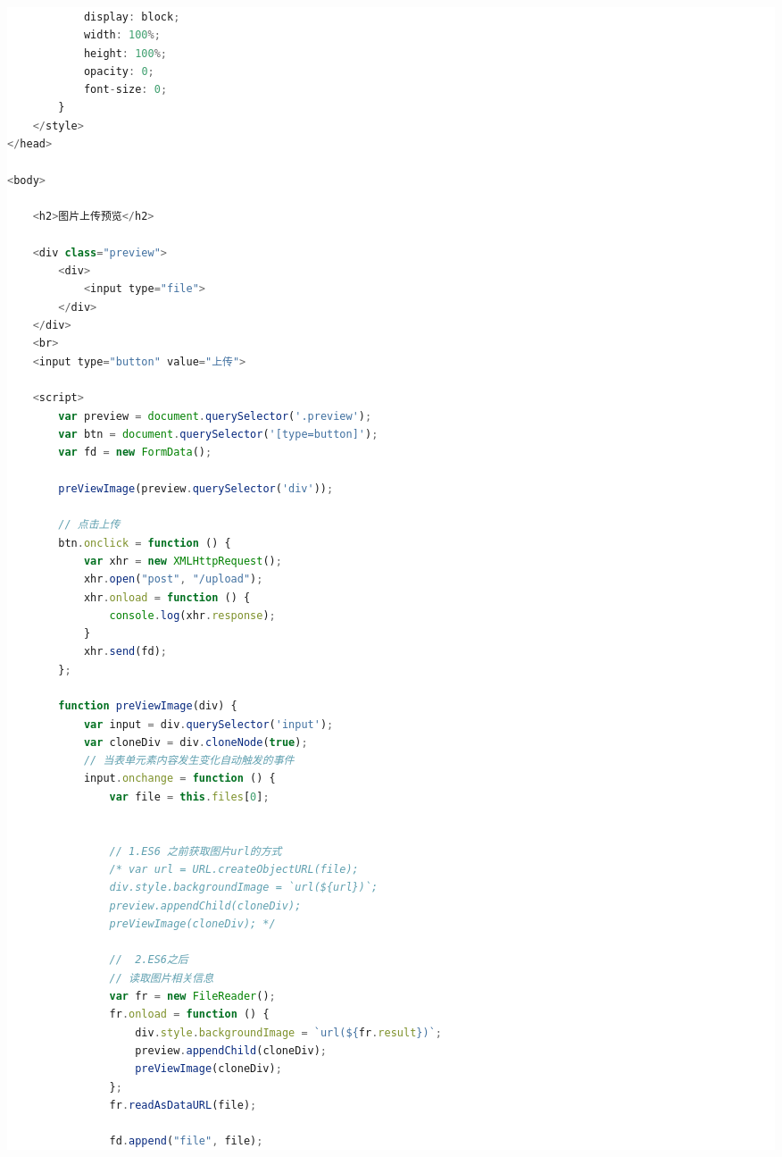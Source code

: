 ```js
            display: block;
            width: 100%;
            height: 100%;
            opacity: 0;
            font-size: 0;
        }
    </style>
</head>

<body>

    <h2>图片上传预览</h2>

    <div class="preview">
        <div>
            <input type="file">
        </div>
    </div>
    <br>
    <input type="button" value="上传">

    <script>
        var preview = document.querySelector('.preview');
        var btn = document.querySelector('[type=button]');
        var fd = new FormData();

        preViewImage(preview.querySelector('div'));

        // 点击上传
        btn.onclick = function () {
            var xhr = new XMLHttpRequest();
            xhr.open("post", "/upload");
            xhr.onload = function () {
                console.log(xhr.response);
            }
            xhr.send(fd);
        };

        function preViewImage(div) {
            var input = div.querySelector('input');
            var cloneDiv = div.cloneNode(true);
            // 当表单元素内容发生变化自动触发的事件
            input.onchange = function () {
                var file = this.files[0];


                // 1.ES6 之前获取图片url的方式
                /* var url = URL.createObjectURL(file);
                div.style.backgroundImage = `url(${url})`;
                preview.appendChild(cloneDiv);
                preViewImage(cloneDiv); */

                //  2.ES6之后
                // 读取图片相关信息
                var fr = new FileReader();
                fr.onload = function () {
                    div.style.backgroundImage = `url(${fr.result})`;
                    preview.appendChild(cloneDiv);
                    preViewImage(cloneDiv);
                };
                fr.readAsDataURL(file);

                fd.append("file", file);
```